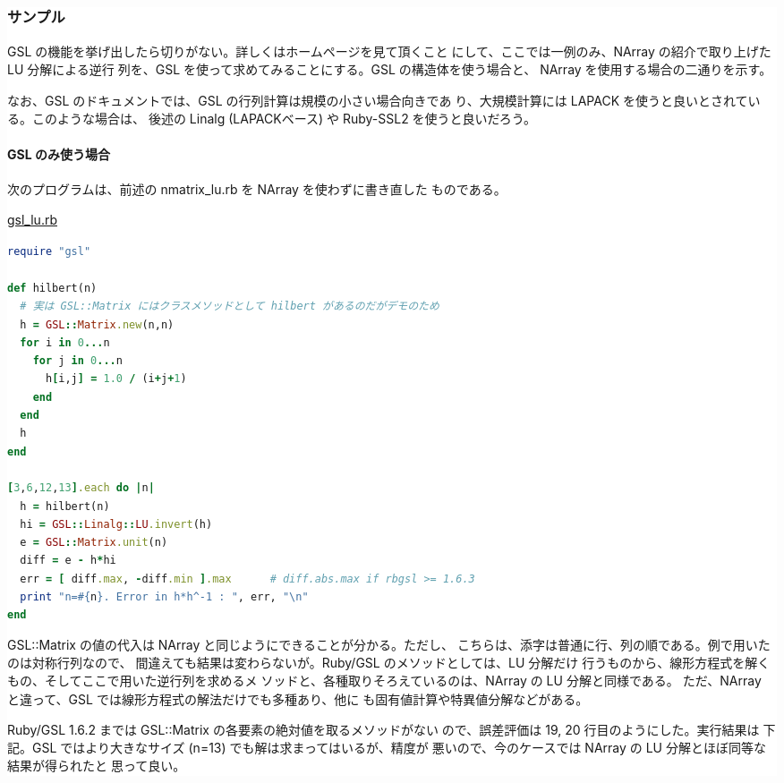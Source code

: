 ### サンプル

GSL の機能を挙げ出したら切りがない。詳しくはホームページを見て頂くこと
にして、ここでは一例のみ、NArray の紹介で取り上げた LU 分解による逆行
列を、GSL を使って求めてみることにする。GSL の構造体を使う場合と、
NArray を使用する場合の二通りを示す。

なお、GSL のドキュメントでは、GSL の行列計算は規模の小さい場合向きであ
り、大規模計算には LAPACK を使うと良いとされている。このような場合は、
後述の Linalg (LAPACKベース) や Ruby-SSL2 を使うと良いだろう。

#### GSL のみ使う場合

次のプログラムは、前述の nmatrix_lu.rb を NArray を使わずに書き直した
ものである。

[gsl_lu.rb]({{base}}{{site.baseurl}}/images/0006-RLR/gsl_lu.rb)

```ruby
require "gsl"

def hilbert(n)
  # 実は GSL::Matrix にはクラスメソッドとして hilbert があるのだがデモのため
  h = GSL::Matrix.new(n,n)
  for i in 0...n
    for j in 0...n
      h[i,j] = 1.0 / (i+j+1)
    end
  end
  h
end

[3,6,12,13].each do |n|
  h = hilbert(n)
  hi = GSL::Linalg::LU.invert(h)
  e = GSL::Matrix.unit(n)
  diff = e - h*hi
  err = [ diff.max, -diff.min ].max      # diff.abs.max if rbgsl >= 1.6.3
  print "n=#{n}. Error in h*h^-1 : ", err, "\n"
end

```

GSL::Matrix の値の代入は NArray と同じようにできることが分かる。ただし、
こちらは、添字は普通に行、列の順である。例で用いたのは対称行列なので、
間違えても結果は変わらないが。Ruby/GSL のメソッドとしては、LU 分解だけ
行うものから、線形方程式を解くもの、そしてここで用いた逆行列を求めるメ
ソッドと、各種取りそろえているのは、NArray の LU 分解と同様である。
ただ、NArray と違って、GSL では線形方程式の解法だけでも多種あり、他に
も固有値計算や特異値分解などがある。

Ruby/GSL 1.6.2 までは GSL::Matrix の各要素の絶対値を取るメソッドがない
ので、誤差評価は 19, 20 行目のようにした。実行結果は
下記。GSL ではより大きなサイズ (n=13) でも解は求まってはいるが、精度が
悪いので、今のケースでは NArray の LU 分解とほぼ同等な結果が得られたと
思って良い。
